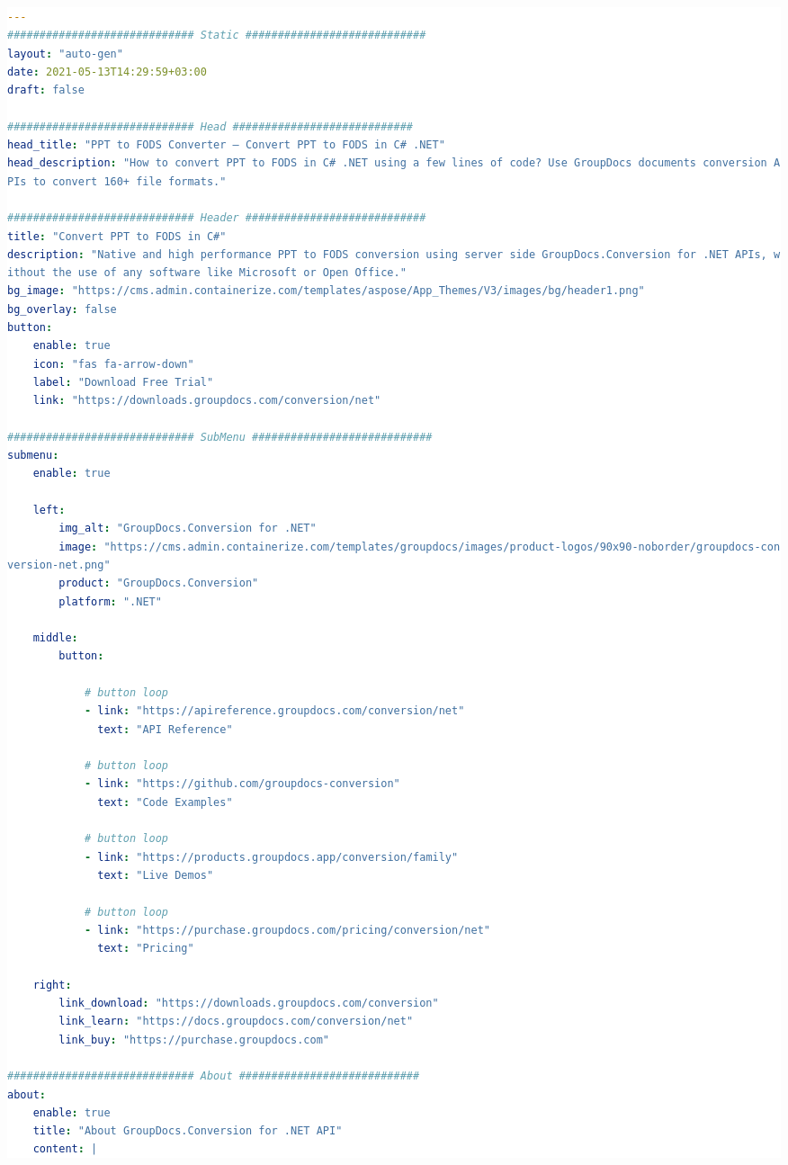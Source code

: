 ```yaml
---
############################# Static ############################
layout: "auto-gen"
date: 2021-05-13T14:29:59+03:00
draft: false

############################# Head ############################
head_title: "PPT to FODS Converter – Convert PPT to FODS in C# .NET"
head_description: "How to convert PPT to FODS in C# .NET using a few lines of code? Use GroupDocs documents conversion APIs to convert 160+ file formats."

############################# Header ############################
title: "Convert PPT to FODS in C#"
description: "Native and high performance PPT to FODS conversion using server side GroupDocs.Conversion for .NET APIs, without the use of any software like Microsoft or Open Office."
bg_image: "https://cms.admin.containerize.com/templates/aspose/App_Themes/V3/images/bg/header1.png"
bg_overlay: false
button:
    enable: true
    icon: "fas fa-arrow-down"
    label: "Download Free Trial"
    link: "https://downloads.groupdocs.com/conversion/net"

############################# SubMenu ############################
submenu:
    enable: true

    left:
        img_alt: "GroupDocs.Conversion for .NET"
        image: "https://cms.admin.containerize.com/templates/groupdocs/images/product-logos/90x90-noborder/groupdocs-conversion-net.png"
        product: "GroupDocs.Conversion"
        platform: ".NET"

    middle:
        button:

            # button loop
            - link: "https://apireference.groupdocs.com/conversion/net"
              text: "API Reference"

            # button loop
            - link: "https://github.com/groupdocs-conversion"
              text: "Code Examples"

            # button loop
            - link: "https://products.groupdocs.app/conversion/family"
              text: "Live Demos"

            # button loop
            - link: "https://purchase.groupdocs.com/pricing/conversion/net"
              text: "Pricing"

    right:
        link_download: "https://downloads.groupdocs.com/conversion"
        link_learn: "https://docs.groupdocs.com/conversion/net"
        link_buy: "https://purchase.groupdocs.com"

############################# About ############################
about:
    enable: true
    title: "About GroupDocs.Conversion for .NET API"
    content: |
```